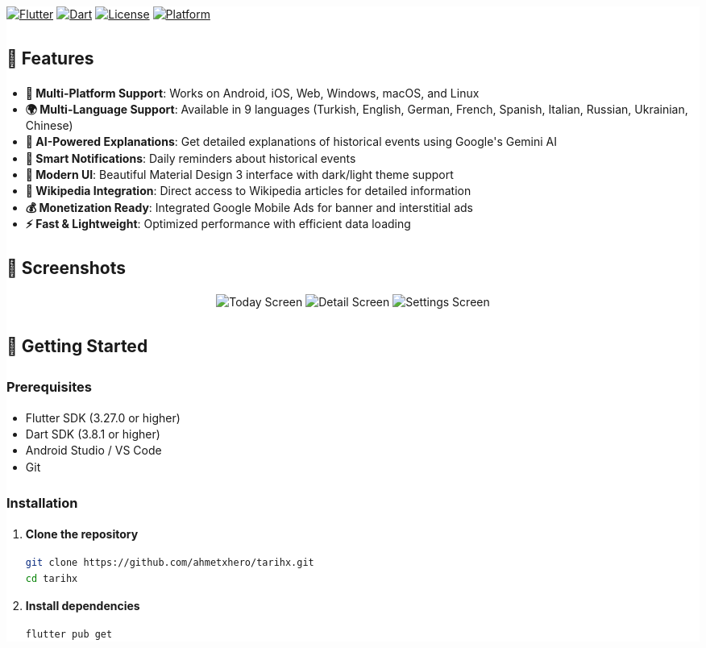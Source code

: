   [![Flutter](https://img.shields.io/badge/Flutter-3.27.0+-02569B?logo=flutter&logoColor=white)](https://flutter.dev)
  [![Dart](https://img.shields.io/badge/Dart-3.8.1+-0175C2?logo=dart&logoColor=white)](https://dart.dev)
  [![License](https://img.shields.io/badge/License-MIT-green.svg)](LICENSE)
  [![Platform](https://img.shields.io/badge/Platform-Android%20%7C%20iOS%20%7C%20Web%20%7C%20Windows%20%7C%20macOS%20%7C%20Linux-blue)](https://flutter.dev)
</div>

## 🌟 Features

- **📱 Multi-Platform Support**: Works on Android, iOS, Web, Windows, macOS, and Linux
- **🌍 Multi-Language Support**: Available in 9 languages (Turkish, English, German, French, Spanish, Italian, Russian, Ukrainian, Chinese)
- **🤖 AI-Powered Explanations**: Get detailed explanations of historical events using Google's Gemini AI
- **🔔 Smart Notifications**: Daily reminders about historical events
- **🎨 Modern UI**: Beautiful Material Design 3 interface with dark/light theme support
- **📖 Wikipedia Integration**: Direct access to Wikipedia articles for detailed information
- **💰 Monetization Ready**: Integrated Google Mobile Ads for banner and interstitial ads
- **⚡ Fast & Lightweight**: Optimized performance with efficient data loading

## 📱 Screenshots

<div align="center">
  <img src="assets/screenshots/today_screen.png" alt="Today Screen" width="200">
  <img src="assets/screenshots/detail_screen.png" alt="Detail Screen" width="200">
  <img src="assets/screenshots/settings_screen.png" alt="Settings Screen" width="200">
</div>

## 🚀 Getting Started

### Prerequisites

- Flutter SDK (3.27.0 or higher)
- Dart SDK (3.8.1 or higher)
- Android Studio / VS Code
- Git

### Installation

1. **Clone the repository**
   ```bash
   git clone https://github.com/ahmetxhero/tarihx.git
   cd tarihx
   ```

2. **Install dependencies**
   ```bash
   flutter pub get
   ```
